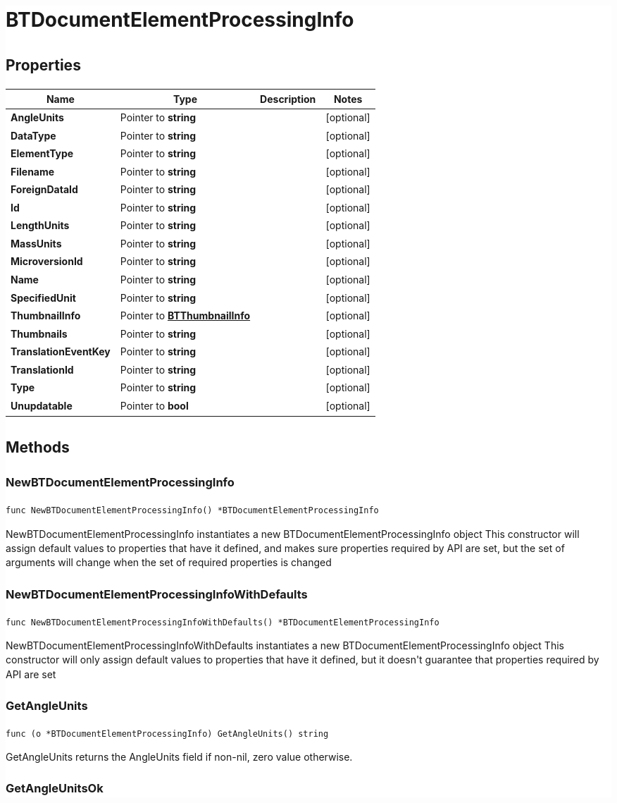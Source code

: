 # BTDocumentElementProcessingInfo

## Properties

Name | Type | Description | Notes
------------ | ------------- | ------------- | -------------
**AngleUnits** | Pointer to **string** |  | [optional] 
**DataType** | Pointer to **string** |  | [optional] 
**ElementType** | Pointer to **string** |  | [optional] 
**Filename** | Pointer to **string** |  | [optional] 
**ForeignDataId** | Pointer to **string** |  | [optional] 
**Id** | Pointer to **string** |  | [optional] 
**LengthUnits** | Pointer to **string** |  | [optional] 
**MassUnits** | Pointer to **string** |  | [optional] 
**MicroversionId** | Pointer to **string** |  | [optional] 
**Name** | Pointer to **string** |  | [optional] 
**SpecifiedUnit** | Pointer to **string** |  | [optional] 
**ThumbnailInfo** | Pointer to [**BTThumbnailInfo**](BTThumbnailInfo.md) |  | [optional] 
**Thumbnails** | Pointer to **string** |  | [optional] 
**TranslationEventKey** | Pointer to **string** |  | [optional] 
**TranslationId** | Pointer to **string** |  | [optional] 
**Type** | Pointer to **string** |  | [optional] 
**Unupdatable** | Pointer to **bool** |  | [optional] 

## Methods

### NewBTDocumentElementProcessingInfo

`func NewBTDocumentElementProcessingInfo() *BTDocumentElementProcessingInfo`

NewBTDocumentElementProcessingInfo instantiates a new BTDocumentElementProcessingInfo object
This constructor will assign default values to properties that have it defined,
and makes sure properties required by API are set, but the set of arguments
will change when the set of required properties is changed

### NewBTDocumentElementProcessingInfoWithDefaults

`func NewBTDocumentElementProcessingInfoWithDefaults() *BTDocumentElementProcessingInfo`

NewBTDocumentElementProcessingInfoWithDefaults instantiates a new BTDocumentElementProcessingInfo object
This constructor will only assign default values to properties that have it defined,
but it doesn't guarantee that properties required by API are set

### GetAngleUnits

`func (o *BTDocumentElementProcessingInfo) GetAngleUnits() string`

GetAngleUnits returns the AngleUnits field if non-nil, zero value otherwise.

### GetAngleUnitsOk
